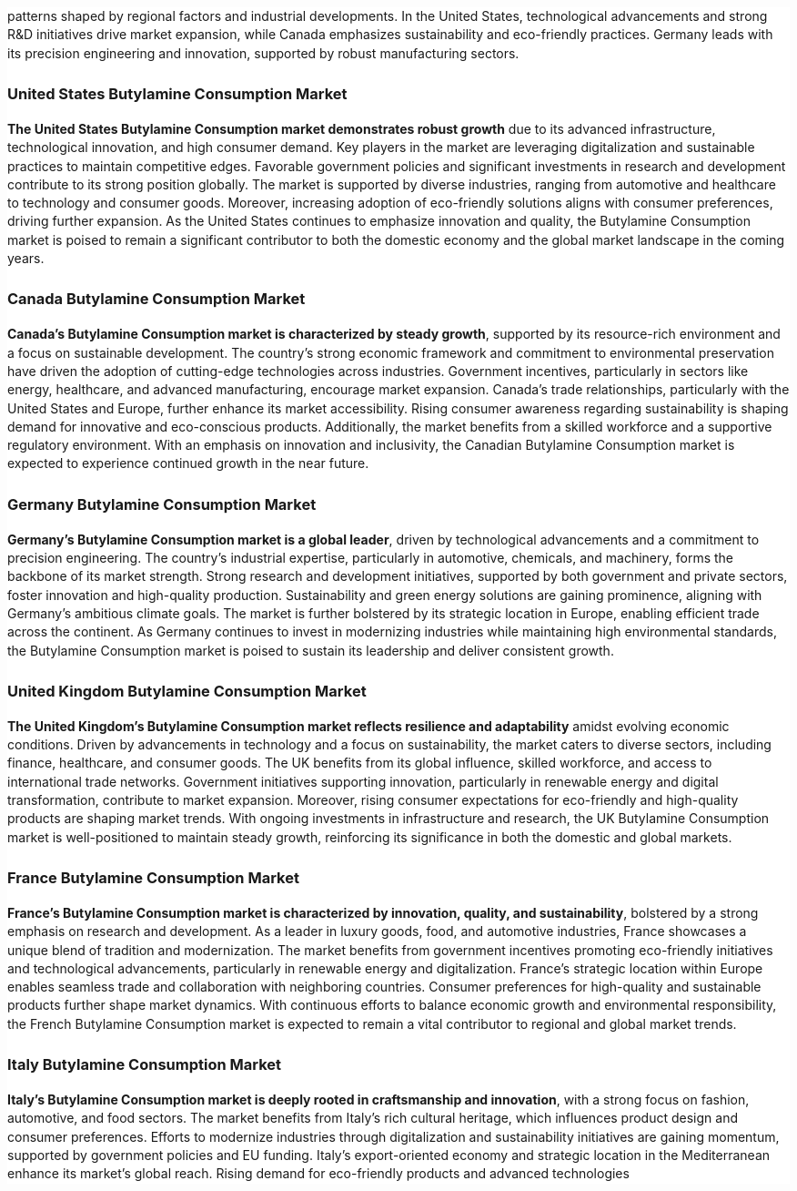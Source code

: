 patterns shaped by regional factors and industrial developments. In the United States, technological advancements and strong R&amp;D initiatives drive market expansion, while Canada emphasizes sustainability and eco-friendly practices. Germany leads with its precision engineering and innovation, supported by robust manufacturing sectors.</span></em></p></blockquote><h3><strong>United States Butylamine Consumption Market</strong></h3><p><strong>The United States Butylamine Consumption market demonstrates robust growth</strong> due to its advanced infrastructure, technological innovation, and high consumer demand. Key players in the market are leveraging digitalization and sustainable practices to maintain competitive edges. Favorable government policies and significant investments in research and development contribute to its strong position globally. The market is supported by diverse industries, ranging from automotive and healthcare to technology and consumer goods. Moreover, increasing adoption of eco-friendly solutions aligns with consumer preferences, driving further expansion. As the United States continues to emphasize innovation and quality, the Butylamine Consumption market is poised to remain a significant contributor to both the domestic economy and the global market landscape in the coming years.</p><h3><strong>Canada Butylamine Consumption Market</strong></h3><p><strong>Canada&rsquo;s Butylamine Consumption market is characterized by steady growth</strong>, supported by its resource-rich environment and a focus on sustainable development. The country&rsquo;s strong economic framework and commitment to environmental preservation have driven the adoption of cutting-edge technologies across industries. Government incentives, particularly in sectors like energy, healthcare, and advanced manufacturing, encourage market expansion. Canada&rsquo;s trade relationships, particularly with the United States and Europe, further enhance its market accessibility. Rising consumer awareness regarding sustainability is shaping demand for innovative and eco-conscious products. Additionally, the market benefits from a skilled workforce and a supportive regulatory environment. With an emphasis on innovation and inclusivity, the Canadian Butylamine Consumption market is expected to experience continued growth in the near future.</p><h3><strong>Germany Butylamine Consumption Market</strong></h3><p><strong>Germany&rsquo;s Butylamine Consumption market is a global leader</strong>, driven by technological advancements and a commitment to precision engineering. The country&rsquo;s industrial expertise, particularly in automotive, chemicals, and machinery, forms the backbone of its market strength. Strong research and development initiatives, supported by both government and private sectors, foster innovation and high-quality production. Sustainability and green energy solutions are gaining prominence, aligning with Germany&rsquo;s ambitious climate goals. The market is further bolstered by its strategic location in Europe, enabling efficient trade across the continent. As Germany continues to invest in modernizing industries while maintaining high environmental standards, the Butylamine Consumption market is poised to sustain its leadership and deliver consistent growth.</p><h3><strong>United Kingdom Butylamine Consumption Market</strong></h3><p><strong>The United Kingdom&rsquo;s Butylamine Consumption market reflects resilience and adaptability</strong> amidst evolving economic conditions. Driven by advancements in technology and a focus on sustainability, the market caters to diverse sectors, including finance, healthcare, and consumer goods. The UK benefits from its global influence, skilled workforce, and access to international trade networks. Government initiatives supporting innovation, particularly in renewable energy and digital transformation, contribute to market expansion. Moreover, rising consumer expectations for eco-friendly and high-quality products are shaping market trends. With ongoing investments in infrastructure and research, the UK Butylamine Consumption market is well-positioned to maintain steady growth, reinforcing its significance in both the domestic and global markets.</p><h3><strong>France Butylamine Consumption Market</strong></h3><p><strong>France&rsquo;s Butylamine Consumption market is characterized by innovation, quality, and sustainability</strong>, bolstered by a strong emphasis on research and development. As a leader in luxury goods, food, and automotive industries, France showcases a unique blend of tradition and modernization. The market benefits from government incentives promoting eco-friendly initiatives and technological advancements, particularly in renewable energy and digitalization. France&rsquo;s strategic location within Europe enables seamless trade and collaboration with neighboring countries. Consumer preferences for high-quality and sustainable products further shape market dynamics. With continuous efforts to balance economic growth and environmental responsibility, the French Butylamine Consumption market is expected to remain a vital contributor to regional and global market trends.</p><h3><strong>Italy Butylamine Consumption Market</strong></h3><p><strong>Italy&rsquo;s Butylamine Consumption market is deeply rooted in craftsmanship and innovation</strong>, with a strong focus on fashion, automotive, and food sectors. The market benefits from Italy&rsquo;s rich cultural heritage, which influences product design and consumer preferences. Efforts to modernize industries through digitalization and sustainability initiatives are gaining momentum, supported by government policies and EU funding. Italy&rsquo;s export-oriented economy and strategic location in the Mediterranean enhance its market&rsquo;s global reach. Rising demand for eco-friendly products and advanced technologies